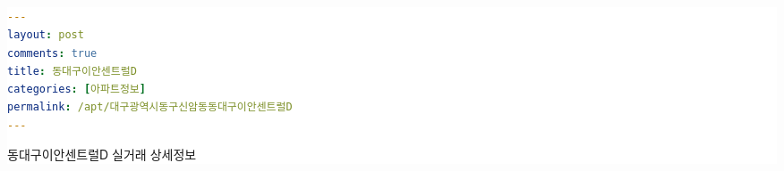 ```yaml
---
layout: post
comments: true
title: 동대구이안센트럴D
categories: [아파트정보]
permalink: /apt/대구광역시동구신암동동대구이안센트럴D
---
```


동대구이안센트럴D 실거래 상세정보

<script type="text/javascript">
  google.charts.load('current', {'packages':['line', 'corechart']});
  google.charts.setOnLoadCallback(drawChart);

  function drawChart() {
    var data = new google.visualization.DataTable();
    data.addColumn('date', '거래일');
    data.addColumn('number', "매매");
    data.addColumn('number', "전세");
    data.addColumn('number', "전매");
